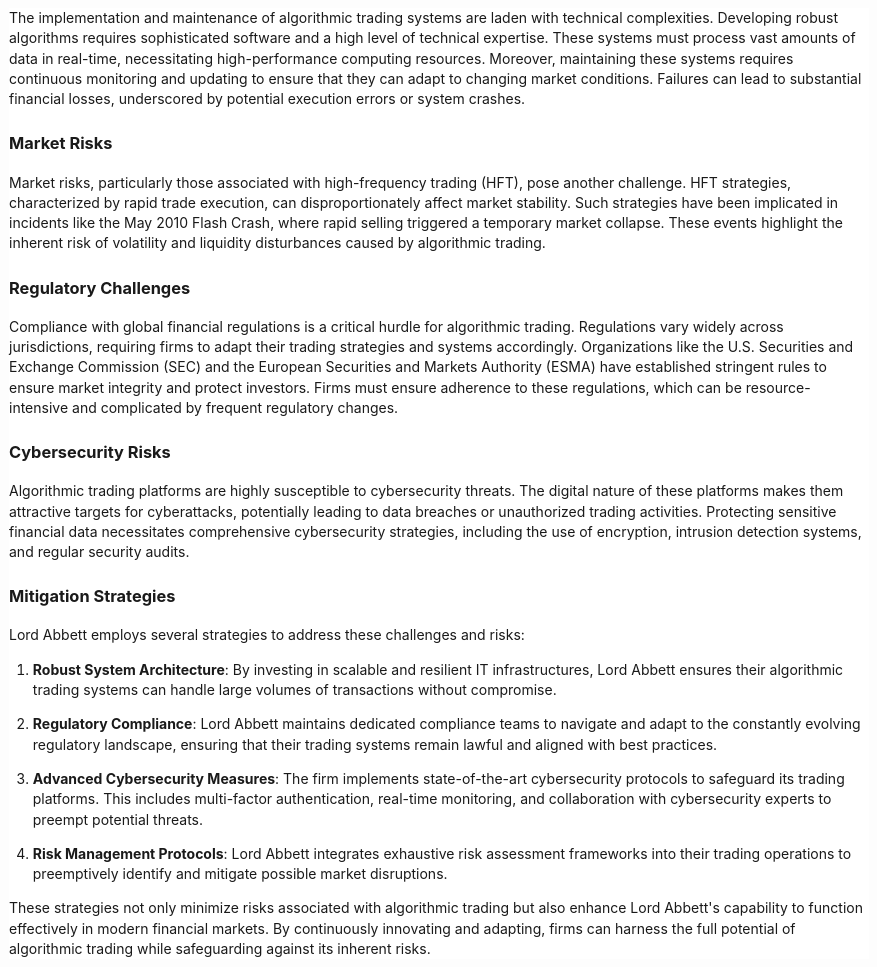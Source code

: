 The implementation and maintenance of algorithmic trading systems are laden with technical complexities. Developing robust algorithms requires sophisticated software and a high level of technical expertise. These systems must process vast amounts of data in real-time, necessitating high-performance computing resources. Moreover, maintaining these systems requires continuous monitoring and updating to ensure that they can adapt to changing market conditions. Failures can lead to substantial financial losses, underscored by potential execution errors or system crashes.

### Market Risks

Market risks, particularly those associated with high-frequency trading (HFT), pose another challenge. HFT strategies, characterized by rapid trade execution, can disproportionately affect market stability. Such strategies have been implicated in incidents like the May 2010 Flash Crash, where rapid selling triggered a temporary market collapse. These events highlight the inherent risk of volatility and liquidity disturbances caused by algorithmic trading.

### Regulatory Challenges

Compliance with global financial regulations is a critical hurdle for algorithmic trading. Regulations vary widely across jurisdictions, requiring firms to adapt their trading strategies and systems accordingly. Organizations like the U.S. Securities and Exchange Commission (SEC) and the European Securities and Markets Authority (ESMA) have established stringent rules to ensure market integrity and protect investors. Firms must ensure adherence to these regulations, which can be resource-intensive and complicated by frequent regulatory changes.

### Cybersecurity Risks

Algorithmic trading platforms are highly susceptible to cybersecurity threats. The digital nature of these platforms makes them attractive targets for cyberattacks, potentially leading to data breaches or unauthorized trading activities. Protecting sensitive financial data necessitates comprehensive cybersecurity strategies, including the use of encryption, intrusion detection systems, and regular security audits.

### Mitigation Strategies

Lord Abbett employs several strategies to address these challenges and risks:

1. **Robust System Architecture**: By investing in scalable and resilient IT infrastructures, Lord Abbett ensures their algorithmic trading systems can handle large volumes of transactions without compromise.

2. **Regulatory Compliance**: Lord Abbett maintains dedicated compliance teams to navigate and adapt to the constantly evolving regulatory landscape, ensuring that their trading systems remain lawful and aligned with best practices.

3. **Advanced Cybersecurity Measures**: The firm implements state-of-the-art cybersecurity protocols to safeguard its trading platforms. This includes multi-factor authentication, real-time monitoring, and collaboration with cybersecurity experts to preempt potential threats.

4. **Risk Management Protocols**: Lord Abbett integrates exhaustive risk assessment frameworks into their trading operations to preemptively identify and mitigate possible market disruptions.

These strategies not only minimize risks associated with algorithmic trading but also enhance Lord Abbett's capability to function effectively in modern financial markets. By continuously innovating and adapting, firms can harness the full potential of algorithmic trading while safeguarding against its inherent risks.
